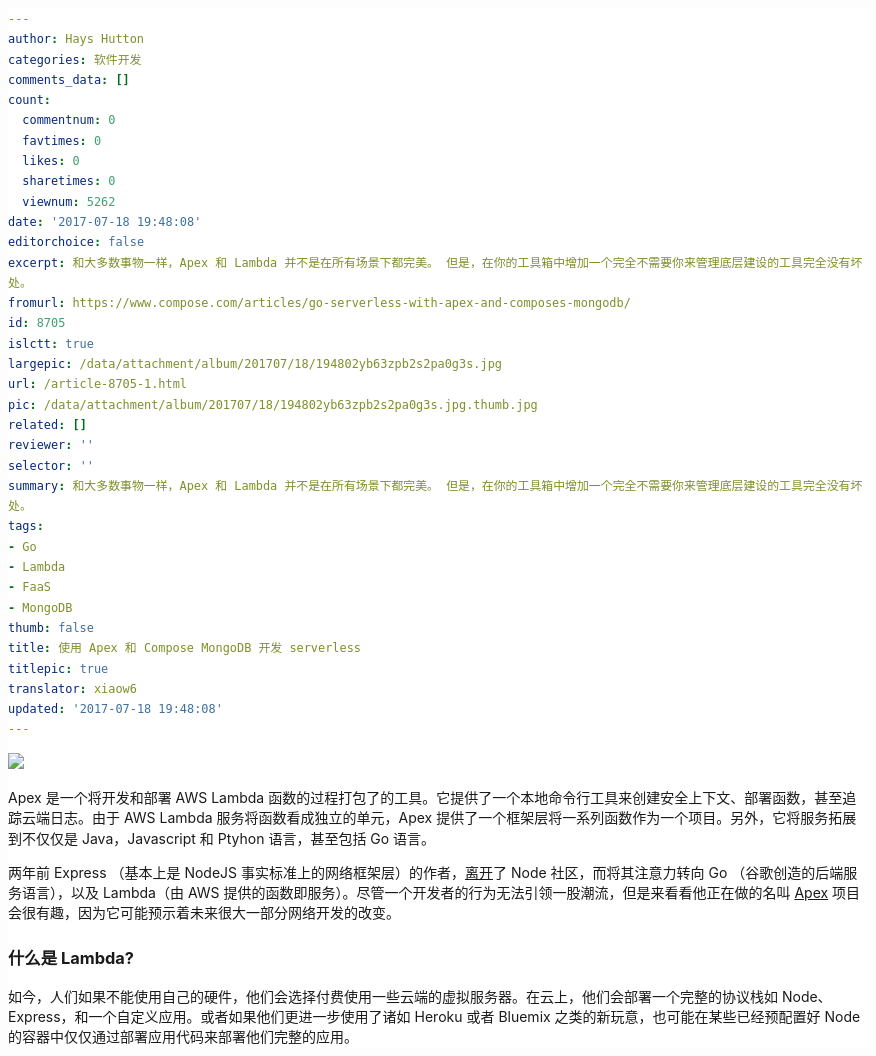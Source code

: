 ```yaml
---
author: Hays Hutton
categories: 软件开发
comments_data: []
count:
  commentnum: 0
  favtimes: 0
  likes: 0
  sharetimes: 0
  viewnum: 5262
date: '2017-07-18 19:48:08'
editorchoice: false
excerpt: 和大多数事物一样，Apex 和 Lambda 并不是在所有场景下都完美。 但是，在你的工具箱中增加一个完全不需要你来管理底层建设的工具完全没有坏处。
fromurl: https://www.compose.com/articles/go-serverless-with-apex-and-composes-mongodb/
id: 8705
islctt: true
largepic: /data/attachment/album/201707/18/194802yb63zpb2s2pa0g3s.jpg
url: /article-8705-1.html
pic: /data/attachment/album/201707/18/194802yb63zpb2s2pa0g3s.jpg.thumb.jpg
related: []
reviewer: ''
selector: ''
summary: 和大多数事物一样，Apex 和 Lambda 并不是在所有场景下都完美。 但是，在你的工具箱中增加一个完全不需要你来管理底层建设的工具完全没有坏处。
tags:
- Go
- Lambda
- FaaS
- MongoDB
thumb: false
title: 使用 Apex 和 Compose MongoDB 开发 serverless
titlepic: true
translator: xiaow6
updated: '2017-07-18 19:48:08'
---
```


![](/data/attachment/album/201707/18/194802yb63zpb2s2pa0g3s.jpg)


Apex 是一个将开发和部署 AWS Lambda 函数的过程打包了的工具。它提供了一个本地命令行工具来创建安全上下文、部署函数，甚至追踪云端日志。由于 AWS Lambda 服务将函数看成独立的单元，Apex 提供了一个框架层将一系列函数作为一个项目。另外，它将服务拓展到不仅仅是 Java，Javascript 和 Ptyhon 语言，甚至包括 Go 语言。


两年前 Express （基本上是 NodeJS 事实标准上的网络框架层）的作者，[离开](https://medium.com/@tjholowaychuk/farewell-node-js-4ba9e7f3e52b#.dc9vkeybx)了 Node 社区，而将其注意力转向 Go （谷歌创造的后端服务语言），以及 Lambda（由 AWS 提供的函数即服务）。尽管一个开发者的行为无法引领一股潮流，但是来看看他正在做的名叫 [Apex](http://apex.run/) 项目会很有趣，因为它可能预示着未来很大一部分网络开发的改变。


### 什么是 Lambda?


如今，人们如果不能使用自己的硬件，他们会选择付费使用一些云端的虚拟服务器。在云上，他们会部署一个完整的协议栈如 Node、Express，和一个自定义应用。或者如果他们更进一步使用了诸如 Heroku 或者 Bluemix 之类的新玩意，也可能在某些已经预配置好 Node 的容器中仅仅通过部署应用代码来部署他们完整的应用。
